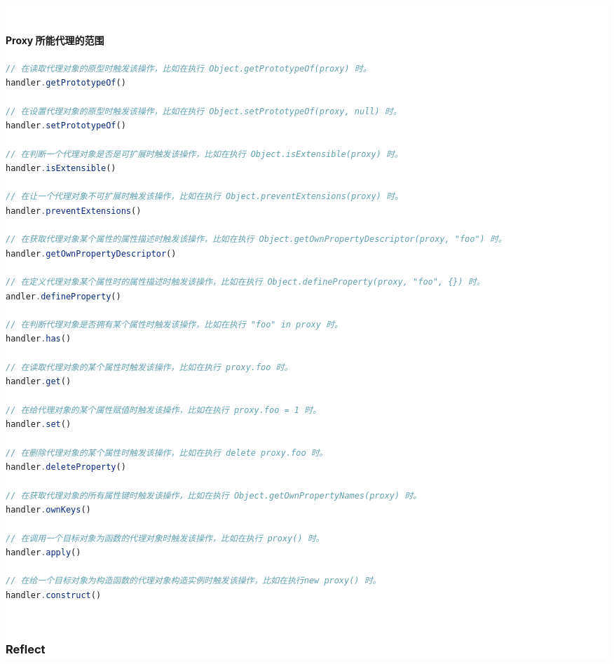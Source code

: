 <br />

<a name="3763dbaa"></a>

#### **Proxy 所能代理的范围**

```javascript
// 在读取代理对象的原型时触发该操作，比如在执行 Object.getPrototypeOf(proxy) 时。
handler.getPrototypeOf()

// 在设置代理对象的原型时触发该操作，比如在执行 Object.setPrototypeOf(proxy, null) 时。
handler.setPrototypeOf()

// 在判断一个代理对象是否是可扩展时触发该操作，比如在执行 Object.isExtensible(proxy) 时。
handler.isExtensible()

// 在让一个代理对象不可扩展时触发该操作，比如在执行 Object.preventExtensions(proxy) 时。
handler.preventExtensions()

// 在获取代理对象某个属性的属性描述时触发该操作，比如在执行 Object.getOwnPropertyDescriptor(proxy, "foo") 时。
handler.getOwnPropertyDescriptor()

// 在定义代理对象某个属性时的属性描述时触发该操作，比如在执行 Object.defineProperty(proxy, "foo", {}) 时。
andler.defineProperty()

// 在判断代理对象是否拥有某个属性时触发该操作，比如在执行 "foo" in proxy 时。
handler.has()

// 在读取代理对象的某个属性时触发该操作，比如在执行 proxy.foo 时。
handler.get()

// 在给代理对象的某个属性赋值时触发该操作，比如在执行 proxy.foo = 1 时。
handler.set()

// 在删除代理对象的某个属性时触发该操作，比如在执行 delete proxy.foo 时。
handler.deleteProperty()

// 在获取代理对象的所有属性键时触发该操作，比如在执行 Object.getOwnPropertyNames(proxy) 时。
handler.ownKeys()

// 在调用一个目标对象为函数的代理对象时触发该操作，比如在执行 proxy() 时。
handler.apply()

// 在给一个目标对象为构造函数的代理对象构造实例时触发该操作，比如在执行new proxy() 时。
handler.construct()
```

<br />

<a name="Reflect"></a>

### Reflect

<a name="e05dce83"></a>
